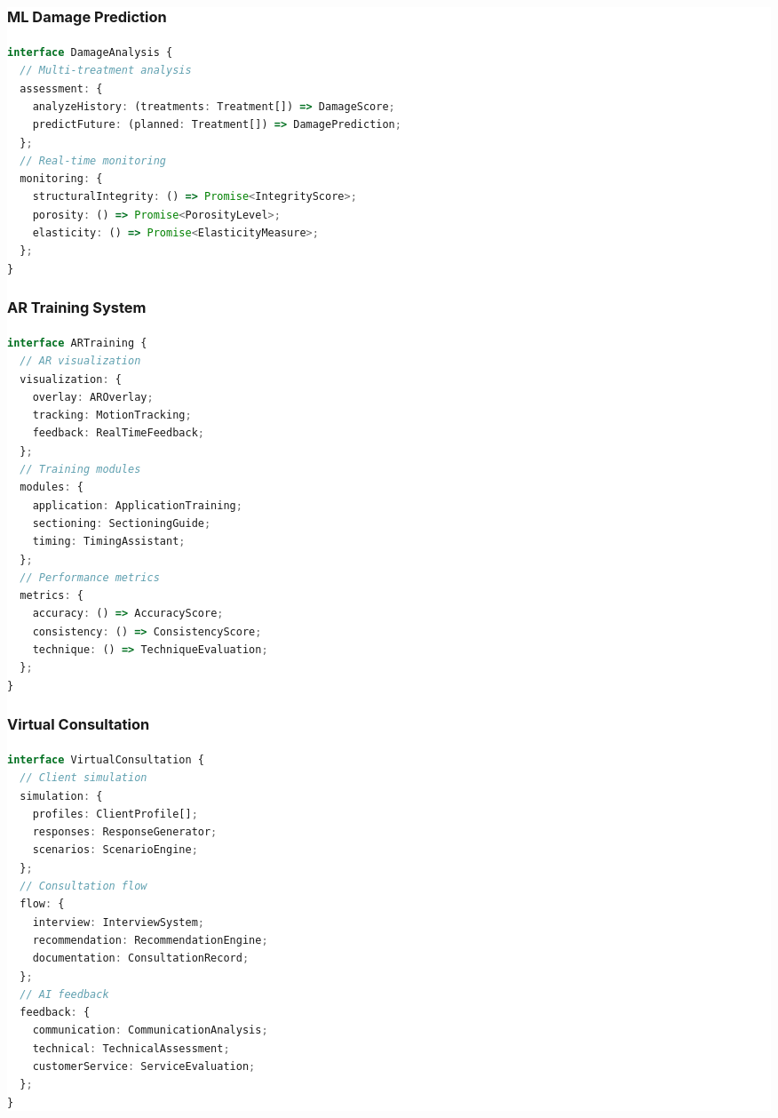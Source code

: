 ### ML Damage Prediction
```typescript
interface DamageAnalysis {
  // Multi-treatment analysis
  assessment: {
    analyzeHistory: (treatments: Treatment[]) => DamageScore;
    predictFuture: (planned: Treatment[]) => DamagePrediction;
  };
  // Real-time monitoring
  monitoring: {
    structuralIntegrity: () => Promise<IntegrityScore>;
    porosity: () => Promise<PorosityLevel>;
    elasticity: () => Promise<ElasticityMeasure>;
  };
}
```

### AR Training System
```typescript
interface ARTraining {
  // AR visualization
  visualization: {
    overlay: AROverlay;
    tracking: MotionTracking;
    feedback: RealTimeFeedback;
  };
  // Training modules
  modules: {
    application: ApplicationTraining;
    sectioning: SectioningGuide;
    timing: TimingAssistant;
  };
  // Performance metrics
  metrics: {
    accuracy: () => AccuracyScore;
    consistency: () => ConsistencyScore;
    technique: () => TechniqueEvaluation;
  };
}
```

### Virtual Consultation
```typescript
interface VirtualConsultation {
  // Client simulation
  simulation: {
    profiles: ClientProfile[];
    responses: ResponseGenerator;
    scenarios: ScenarioEngine;
  };
  // Consultation flow
  flow: {
    interview: InterviewSystem;
    recommendation: RecommendationEngine;
    documentation: ConsultationRecord;
  };
  // AI feedback
  feedback: {
    communication: CommunicationAnalysis;
    technical: TechnicalAssessment;
    customerService: ServiceEvaluation;
  };
}
```